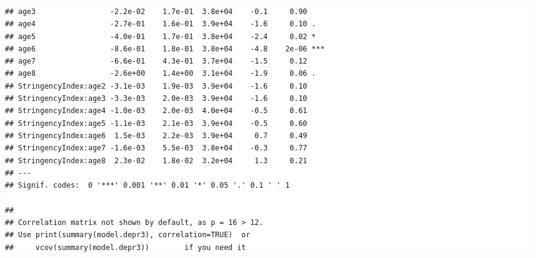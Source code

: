     ## age3                 -2.2e-02    1.7e-01  3.8e+04    -0.1     0.90    
    ## age4                 -2.7e-01    1.6e-01  3.9e+04    -1.6     0.10 .  
    ## age5                 -4.0e-01    1.7e-01  3.8e+04    -2.4     0.02 *  
    ## age6                 -8.6e-01    1.8e-01  3.8e+04    -4.8    2e-06 ***
    ## age7                 -6.6e-01    4.3e-01  3.7e+04    -1.5     0.12    
    ## age8                 -2.6e+00    1.4e+00  3.1e+04    -1.9     0.06 .  
    ## StringencyIndex:age2 -3.1e-03    1.9e-03  3.9e+04    -1.6     0.10    
    ## StringencyIndex:age3 -3.3e-03    2.0e-03  3.9e+04    -1.6     0.10    
    ## StringencyIndex:age4 -1.0e-03    2.0e-03  4.0e+04    -0.5     0.61    
    ## StringencyIndex:age5 -1.1e-03    2.1e-03  3.9e+04    -0.5     0.60    
    ## StringencyIndex:age6  1.5e-03    2.2e-03  3.9e+04     0.7     0.49    
    ## StringencyIndex:age7 -1.6e-03    5.5e-03  3.8e+04    -0.3     0.77    
    ## StringencyIndex:age8  2.3e-02    1.8e-02  3.2e+04     1.3     0.21    
    ## ---
    ## Signif. codes:  0 '***' 0.001 '**' 0.01 '*' 0.05 '.' 0.1 ' ' 1

    ## 
    ## Correlation matrix not shown by default, as p = 16 > 12.
    ## Use print(summary(model.depr3), correlation=TRUE)  or
    ##     vcov(summary(model.depr3))        if you need it
